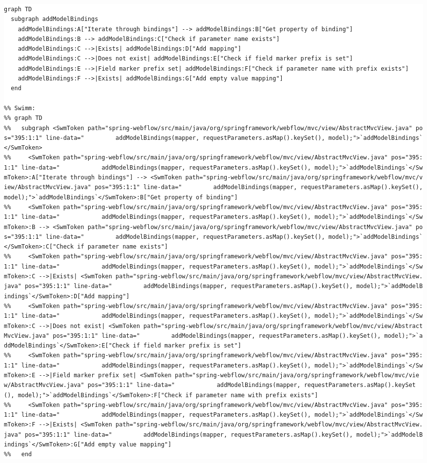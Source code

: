 ```mermaid
graph TD
  subgraph addModelBindings
    addModelBindings:A["Iterate through bindings"] --> addModelBindings:B["Get property of binding"]
    addModelBindings:B --> addModelBindings:C["Check if parameter name exists"]
    addModelBindings:C -->|Exists| addModelBindings:D["Add mapping"]
    addModelBindings:C -->|Does not exist| addModelBindings:E["Check if field marker prefix is set"]
    addModelBindings:E -->|Field marker prefix set| addModelBindings:F["Check if parameter name with prefix exists"]
    addModelBindings:F -->|Exists| addModelBindings:G["Add empty value mapping"]
  end

%% Swimm:
%% graph TD
%%   subgraph <SwmToken path="spring-webflow/src/main/java/org/springframework/webflow/mvc/view/AbstractMvcView.java" pos="395:1:1" line-data="			addModelBindings(mapper, requestParameters.asMap().keySet(), model);">`addModelBindings`</SwmToken>
%%     <SwmToken path="spring-webflow/src/main/java/org/springframework/webflow/mvc/view/AbstractMvcView.java" pos="395:1:1" line-data="			addModelBindings(mapper, requestParameters.asMap().keySet(), model);">`addModelBindings`</SwmToken>:A["Iterate through bindings"] --> <SwmToken path="spring-webflow/src/main/java/org/springframework/webflow/mvc/view/AbstractMvcView.java" pos="395:1:1" line-data="			addModelBindings(mapper, requestParameters.asMap().keySet(), model);">`addModelBindings`</SwmToken>:B["Get property of binding"]
%%     <SwmToken path="spring-webflow/src/main/java/org/springframework/webflow/mvc/view/AbstractMvcView.java" pos="395:1:1" line-data="			addModelBindings(mapper, requestParameters.asMap().keySet(), model);">`addModelBindings`</SwmToken>:B --> <SwmToken path="spring-webflow/src/main/java/org/springframework/webflow/mvc/view/AbstractMvcView.java" pos="395:1:1" line-data="			addModelBindings(mapper, requestParameters.asMap().keySet(), model);">`addModelBindings`</SwmToken>:C["Check if parameter name exists"]
%%     <SwmToken path="spring-webflow/src/main/java/org/springframework/webflow/mvc/view/AbstractMvcView.java" pos="395:1:1" line-data="			addModelBindings(mapper, requestParameters.asMap().keySet(), model);">`addModelBindings`</SwmToken>:C -->|Exists| <SwmToken path="spring-webflow/src/main/java/org/springframework/webflow/mvc/view/AbstractMvcView.java" pos="395:1:1" line-data="			addModelBindings(mapper, requestParameters.asMap().keySet(), model);">`addModelBindings`</SwmToken>:D["Add mapping"]
%%     <SwmToken path="spring-webflow/src/main/java/org/springframework/webflow/mvc/view/AbstractMvcView.java" pos="395:1:1" line-data="			addModelBindings(mapper, requestParameters.asMap().keySet(), model);">`addModelBindings`</SwmToken>:C -->|Does not exist| <SwmToken path="spring-webflow/src/main/java/org/springframework/webflow/mvc/view/AbstractMvcView.java" pos="395:1:1" line-data="			addModelBindings(mapper, requestParameters.asMap().keySet(), model);">`addModelBindings`</SwmToken>:E["Check if field marker prefix is set"]
%%     <SwmToken path="spring-webflow/src/main/java/org/springframework/webflow/mvc/view/AbstractMvcView.java" pos="395:1:1" line-data="			addModelBindings(mapper, requestParameters.asMap().keySet(), model);">`addModelBindings`</SwmToken>:E -->|Field marker prefix set| <SwmToken path="spring-webflow/src/main/java/org/springframework/webflow/mvc/view/AbstractMvcView.java" pos="395:1:1" line-data="			addModelBindings(mapper, requestParameters.asMap().keySet(), model);">`addModelBindings`</SwmToken>:F["Check if parameter name with prefix exists"]
%%     <SwmToken path="spring-webflow/src/main/java/org/springframework/webflow/mvc/view/AbstractMvcView.java" pos="395:1:1" line-data="			addModelBindings(mapper, requestParameters.asMap().keySet(), model);">`addModelBindings`</SwmToken>:F -->|Exists| <SwmToken path="spring-webflow/src/main/java/org/springframework/webflow/mvc/view/AbstractMvcView.java" pos="395:1:1" line-data="			addModelBindings(mapper, requestParameters.asMap().keySet(), model);">`addModelBindings`</SwmToken>:G["Add empty value mapping"]
%%   end
```
